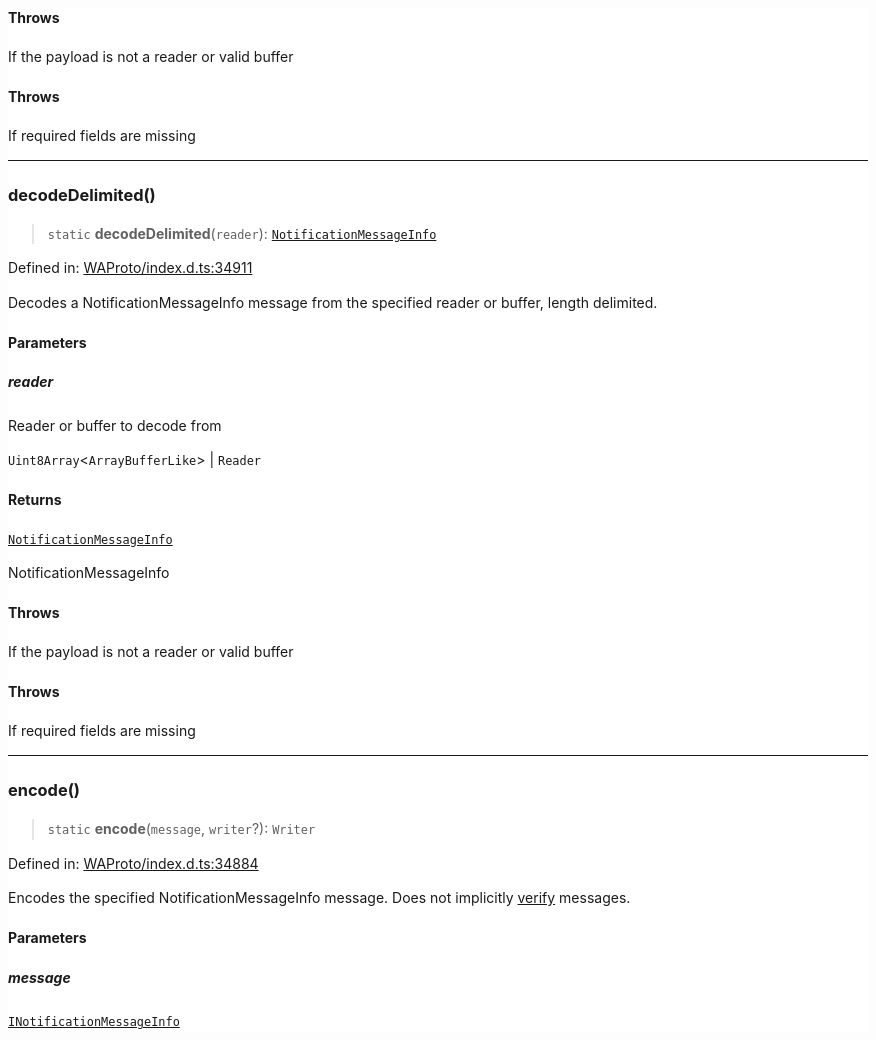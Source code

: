 #### Throws

If the payload is not a reader or valid buffer

#### Throws

If required fields are missing

***

### decodeDelimited()

> `static` **decodeDelimited**(`reader`): [`NotificationMessageInfo`](NotificationMessageInfo.md)

Defined in: [WAProto/index.d.ts:34911](https://github.com/Fokusdotid/Baileys/blob/c2e37a764497a58082d1525ba2f083f341e3eefa/WAProto/index.d.ts#L34911)

Decodes a NotificationMessageInfo message from the specified reader or buffer, length delimited.

#### Parameters

##### reader

Reader or buffer to decode from

`Uint8Array`\<`ArrayBufferLike`\> | `Reader`

#### Returns

[`NotificationMessageInfo`](NotificationMessageInfo.md)

NotificationMessageInfo

#### Throws

If the payload is not a reader or valid buffer

#### Throws

If required fields are missing

***

### encode()

> `static` **encode**(`message`, `writer`?): `Writer`

Defined in: [WAProto/index.d.ts:34884](https://github.com/Fokusdotid/Baileys/blob/c2e37a764497a58082d1525ba2f083f341e3eefa/WAProto/index.d.ts#L34884)

Encodes the specified NotificationMessageInfo message. Does not implicitly [verify](NotificationMessageInfo.md#verify) messages.

#### Parameters

##### message

[`INotificationMessageInfo`](../interfaces/INotificationMessageInfo.md)
